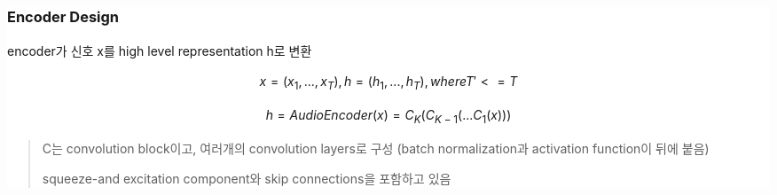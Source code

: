 ### Encoder Design

encoder가 신호 x를 high level representation h로 변환

$$x = (x_{1},...,x_{T}), h = (h_{1},...,h_{T}), where T'<=T$$

$$h = AudioEncoder(x) = C_{K}(C_{K-1}(...C_{1}(x))) $$

  > C는 convolution block이고, 여러개의 convolution layers로 구성 (batch normalization과 activation function이 뒤에 붙음)
  >
  > squeeze-and excitation component와 skip connections을 포함하고 있음



